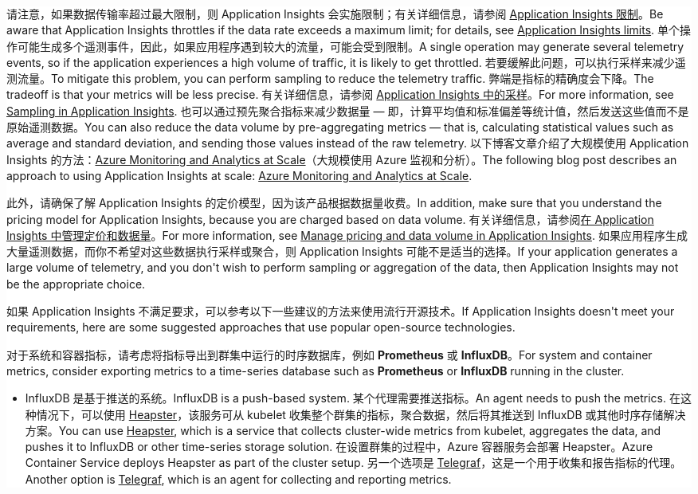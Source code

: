 <span data-ttu-id="59d69-218">请注意，如果数据传输率超过最大限制，则 Application Insights 会实施限制；有关详细信息，请参阅 [Application Insights 限制](/azure/azure-subscription-service-limits#application-insights-limits)。</span><span class="sxs-lookup"><span data-stu-id="59d69-218">Be aware that Application Insights throttles if the data rate exceeds a maximum limit; for details, see [Application Insights limits](/azure/azure-subscription-service-limits#application-insights-limits).</span></span> <span data-ttu-id="59d69-219">单个操作可能生成多个遥测事件，因此，如果应用程序遇到较大的流量，可能会受到限制。</span><span class="sxs-lookup"><span data-stu-id="59d69-219">A single operation may generate several telemetry events, so if the application experiences a high volume of traffic, it is likely to get throttled.</span></span> <span data-ttu-id="59d69-220">若要缓解此问题，可以执行采样来减少遥测流量。</span><span class="sxs-lookup"><span data-stu-id="59d69-220">To mitigate this problem, you can perform sampling to reduce the telemetry traffic.</span></span> <span data-ttu-id="59d69-221">弊端是指标的精确度会下降。</span><span class="sxs-lookup"><span data-stu-id="59d69-221">The tradeoff is that your metrics will be less precise.</span></span> <span data-ttu-id="59d69-222">有关详细信息，请参阅 [Application Insights 中的采样](/azure/application-insights/app-insights-sampling)。</span><span class="sxs-lookup"><span data-stu-id="59d69-222">For more information, see [Sampling in Application Insights](/azure/application-insights/app-insights-sampling).</span></span> <span data-ttu-id="59d69-223">也可以通过预先聚合指标来减少数据量 &mdash; 即，计算平均值和标准偏差等统计值，然后发送这些值而不是原始遥测数据。</span><span class="sxs-lookup"><span data-stu-id="59d69-223">You can also reduce the data volume by pre-aggregating metrics &mdash; that is, calculating statistical values such as average and standard deviation, and sending those values instead of the raw telemetry.</span></span> <span data-ttu-id="59d69-224">以下博客文章介绍了大规模使用 Application Insights 的方法：[Azure Monitoring and Analytics at Scale](https://blogs.msdn.microsoft.com/azurecat/2017/05/11/azure-monitoring-and-analytics-at-scale/)（大规模使用 Azure 监视和分析）。</span><span class="sxs-lookup"><span data-stu-id="59d69-224">The following blog post describes an approach to using Application Insights at scale: [Azure Monitoring and Analytics at Scale](https://blogs.msdn.microsoft.com/azurecat/2017/05/11/azure-monitoring-and-analytics-at-scale/).</span></span>

<span data-ttu-id="59d69-225">此外，请确保了解 Application Insights 的定价模型，因为该产品根据数据量收费。</span><span class="sxs-lookup"><span data-stu-id="59d69-225">In addition, make sure that you understand the pricing model for Application Insights, because you are charged based on data volume.</span></span> <span data-ttu-id="59d69-226">有关详细信息，请参阅[在 Application Insights 中管理定价和数据量](/azure/application-insights/app-insights-pricing)。</span><span class="sxs-lookup"><span data-stu-id="59d69-226">For more information, see [Manage pricing and data volume in Application Insights](/azure/application-insights/app-insights-pricing).</span></span> <span data-ttu-id="59d69-227">如果应用程序生成大量遥测数据，而你不希望对这些数据执行采样或聚合，则 Application Insights 可能不是适当的选择。</span><span class="sxs-lookup"><span data-stu-id="59d69-227">If your application generates a large volume of telemetry, and you don't wish to perform sampling or aggregation of the data, then Application Insights may not be the appropriate choice.</span></span>

<span data-ttu-id="59d69-228">如果 Application Insights 不满足要求，可以参考以下一些建议的方法来使用流行开源技术。</span><span class="sxs-lookup"><span data-stu-id="59d69-228">If Application Insights doesn't meet your requirements, here are some suggested approaches that use popular open-source technologies.</span></span>

<span data-ttu-id="59d69-229">对于系统和容器指标，请考虑将指标导出到群集中运行的时序数据库，例如 **Prometheus** 或 **InfluxDB**。</span><span class="sxs-lookup"><span data-stu-id="59d69-229">For system and container metrics, consider exporting metrics to a time-series database such as **Prometheus** or **InfluxDB** running in the cluster.</span></span>

- <span data-ttu-id="59d69-230">InfluxDB 是基于推送的系统。</span><span class="sxs-lookup"><span data-stu-id="59d69-230">InfluxDB is a push-based system.</span></span> <span data-ttu-id="59d69-231">某个代理需要推送指标。</span><span class="sxs-lookup"><span data-stu-id="59d69-231">An agent needs to push the metrics.</span></span> <span data-ttu-id="59d69-232">在这种情况下，可以使用 [Heapster][heapster]，该服务可从 kubelet 收集整个群集的指标，聚合数据，然后将其推送到 InfluxDB 或其他时序存储解决方案。</span><span class="sxs-lookup"><span data-stu-id="59d69-232">You can use [Heapster][heapster], which is a service that collects cluster-wide metrics from kubelet, aggregates the data, and pushes it to InfluxDB or other time-series storage solution.</span></span> <span data-ttu-id="59d69-233">在设置群集的过程中，Azure 容器服务会部署 Heapster。</span><span class="sxs-lookup"><span data-stu-id="59d69-233">Azure Container Service deploys Heapster as part of the cluster setup.</span></span> <span data-ttu-id="59d69-234">另一个选项是 [Telegraf](https://www.influxdata.com/time-series-platform/telegraf/)，这是一个用于收集和报告指标的代理。</span><span class="sxs-lookup"><span data-stu-id="59d69-234">Another option is [Telegraf](https://www.influxdata.com/time-series-platform/telegraf/), which is an agent for collecting and reporting metrics.</span></span>


[app-insights]: /azure/application-insights/app-insights-overview
[heapster]: https://github.com/kubernetes/heapster
[kube-state-metrics]: https://github.com/kubernetes/kube-state-metrics
[k8s-to-oms]: /azure/container-service/kubernetes/container-service-kubernetes-oms
[log-analytics]: /azure/log-analytics/